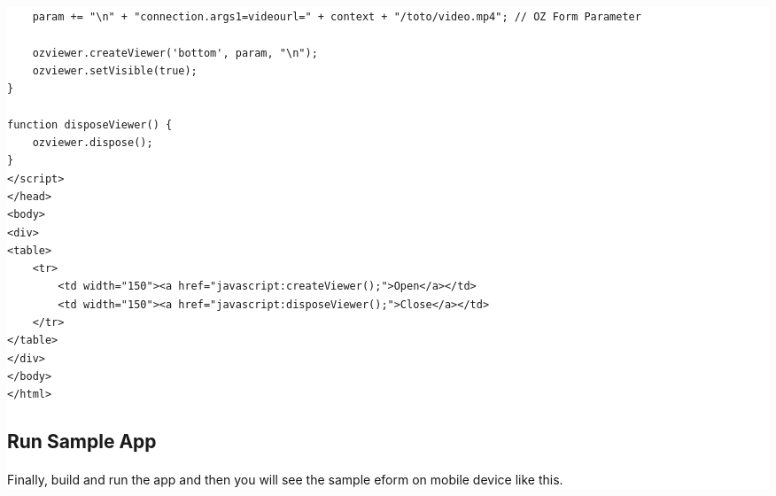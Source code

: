 ```markup
	param += "\n" + "connection.args1=videourl=" + context + "/toto/video.mp4"; // OZ Form Parameter

	ozviewer.createViewer('bottom', param, "\n");
	ozviewer.setVisible(true);
}

function disposeViewer() {
	ozviewer.dispose();
}
</script>
</head>
<body>
<div>
<table>
	<tr>
		<td width="150"><a href="javascript:createViewer();">Open</a></td>
		<td width="150"><a href="javascript:disposeViewer();">Close</a></td>
	</tr>
</table>
</div>
</body>
</html>
```

## Run Sample App

Finally, build and run the app and then you will see the sample eform on mobile device like this.

